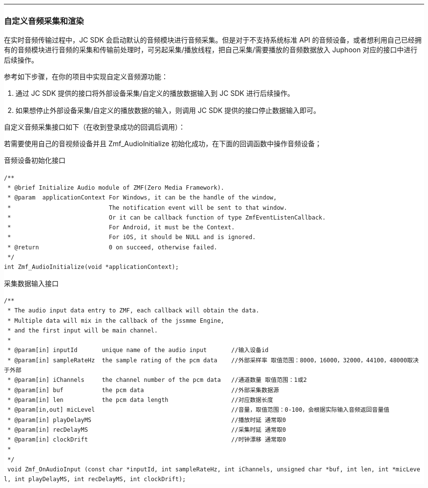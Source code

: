





-----



### 自定义音频采集和渲染

在实时音频传输过程中，JC SDK 会启动默认的音频模块进行音频采集。但是对于不支持系统标准 API
的音频设备，或者想利用自己已经拥有的音频模块进行音频的采集和传输前处理时，可另起采集/播放线程，把自己采集/需要播放的音频数据放入
Juphoon 对应的接口中进行后续操作。

参考如下步骤，在你的项目中实现自定义音频源功能：

1.  通过 JC SDK 提供的接口将外部设备采集/自定义的播放数据输入到 JC SDK 进行后续操作。

2.  如果想停止外部设备采集/自定义的播放数据的输入，则调用 JC SDK 提供的接口停止数据输入即可。

自定义音频采集接口如下（在收到登录成功的回调后调用）：

若需要使用自己的音视频设备并且 Zmf\_AudioInitialize 初始化成功，在下面的回调函数中操作音频设备；

音频设备初始化接口





    /**
     * @brief Initialize Audio module of ZMF(Zero Media Framework).
     * @param  applicationContext For Windows, it can be the handle of the window,
     *                            The notification event will be sent to that window.
     *                            Or it can be callback function of type ZmfEventListenCallback.
     *                            For Android, it must be the Context.
     *                            For iOS, it should be NULL and is ignored.
     * @return                    0 on succeed, otherwise failed.
     */
    int Zmf_AudioInitialize(void *applicationContext);





采集数据输入接口





    /**
     * The audio input data entry to ZMF, each callback will obtain the data.
     * Multiple data will mix in the callback of the jssmme Engine,
     * and the first input will be main channel.
     *
     * @param[in] inputId       unique name of the audio input       //输入设备id
     * @param[in] sampleRateHz  the sample rating of the pcm data    //外部采样率 取值范围：8000，16000，32000，44100，48000取决于外部
     * @param[in] iChannels     the channel number of the pcm data   //通道数量 取值范围：1或2
     * @param[in] buf           the pcm data                         //外部采集数据源
     * @param[in] len           the pcm data length                  //对应数据长度
     * @param[in,out] micLevel                                       //音量，取值范围：0-100，会根据实际输入音频返回音量值
     * @param[in] playDelayMS                                        //播放时延 通常取0
     * @param[in] recDelayMS                                         //采集时延 通常取0
     * @param[in] clockDrift                                         //时钟漂移 通常取0
     *
     */
     void Zmf_OnAudioInput (const char *inputId, int sampleRateHz, int iChannels, unsigned char *buf, int len, int *micLevel, int playDelayMS, int recDelayMS, int clockDrift);
